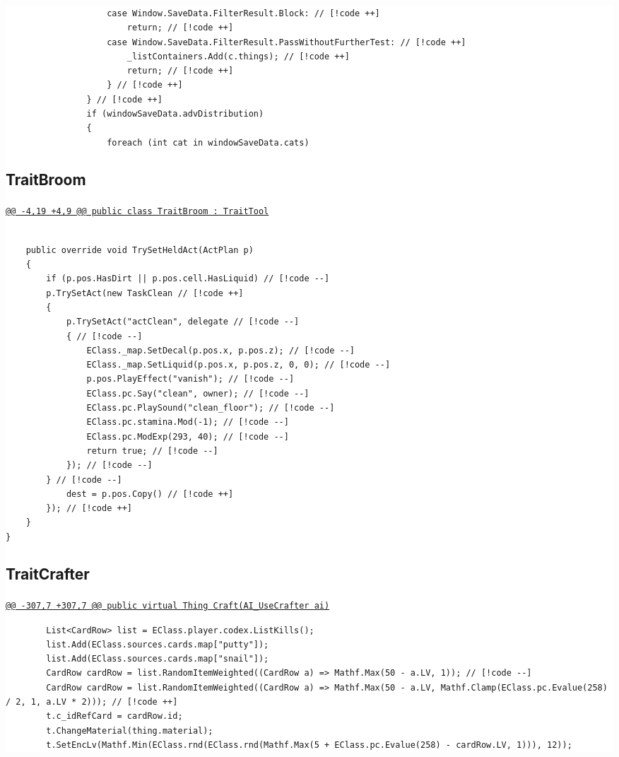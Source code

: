 ```cs:line-numbers=476
					case Window.SaveData.FilterResult.Block: // [!code ++]
						return; // [!code ++]
					case Window.SaveData.FilterResult.PassWithoutFurtherTest: // [!code ++]
						_listContainers.Add(c.things); // [!code ++]
						return; // [!code ++]
					} // [!code ++]
				} // [!code ++]
				if (windowSaveData.advDistribution)
				{
					foreach (int cat in windowSaveData.cats)
```

## TraitBroom

[`@@ -4,19 +4,9 @@ public class TraitBroom : TraitTool`](https://github.com/Elin-Modding-Resources/Elin-Decompiled/blob/515b398db2080b788231505be2bf94e82a54aabd/Elin/TraitBroom.cs#L4-L22)
```cs:line-numbers=4

	public override void TrySetHeldAct(ActPlan p)
	{
		if (p.pos.HasDirt || p.pos.cell.HasLiquid) // [!code --]
		p.TrySetAct(new TaskClean // [!code ++]
		{
			p.TrySetAct("actClean", delegate // [!code --]
			{ // [!code --]
				EClass._map.SetDecal(p.pos.x, p.pos.z); // [!code --]
				EClass._map.SetLiquid(p.pos.x, p.pos.z, 0, 0); // [!code --]
				p.pos.PlayEffect("vanish"); // [!code --]
				EClass.pc.Say("clean", owner); // [!code --]
				EClass.pc.PlaySound("clean_floor"); // [!code --]
				EClass.pc.stamina.Mod(-1); // [!code --]
				EClass.pc.ModExp(293, 40); // [!code --]
				return true; // [!code --]
			}); // [!code --]
		} // [!code --]
			dest = p.pos.Copy() // [!code ++]
		}); // [!code ++]
	}
}
```

## TraitCrafter

[`@@ -307,7 +307,7 @@ public virtual Thing Craft(AI_UseCrafter ai)`](https://github.com/Elin-Modding-Resources/Elin-Decompiled/blob/515b398db2080b788231505be2bf94e82a54aabd/Elin/TraitCrafter.cs#L307-L313)
```cs:line-numbers=307
		List<CardRow> list = EClass.player.codex.ListKills();
		list.Add(EClass.sources.cards.map["putty"]);
		list.Add(EClass.sources.cards.map["snail"]);
		CardRow cardRow = list.RandomItemWeighted((CardRow a) => Mathf.Max(50 - a.LV, 1)); // [!code --]
		CardRow cardRow = list.RandomItemWeighted((CardRow a) => Mathf.Max(50 - a.LV, Mathf.Clamp(EClass.pc.Evalue(258) / 2, 1, a.LV * 2))); // [!code ++]
		t.c_idRefCard = cardRow.id;
		t.ChangeMaterial(thing.material);
		t.SetEncLv(Mathf.Min(EClass.rnd(EClass.rnd(Mathf.Max(5 + EClass.pc.Evalue(258) - cardRow.LV, 1))), 12));
```
